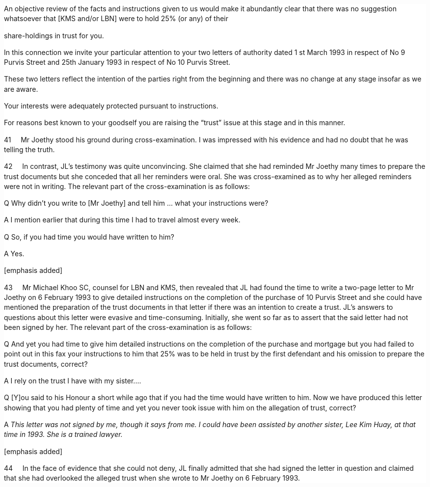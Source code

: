  An objective review of the facts and instructions given to us would make it abundantly clear that there was no suggestion whatsoever that [KMS and/or LBN] were to hold 25% (or any) of their 


 share-holdings in trust for you. 

 In this connection we invite your particular attention to your two letters of authority dated 1 st March 1993 in respect of No 9 Purvis Street and 25th January 1993 in respect of No 10 Purvis Street. 

 These two letters reflect the intention of the parties right from the beginning and there was no change at any stage insofar as we are aware. 

 Your interests were adequately protected pursuant to instructions. 

 For reasons best known to your goodself you are raising the “trust” issue at this stage and in this manner. 

41     Mr Joethy stood his ground during cross-examination. I was impressed with his evidence and had no doubt that he was telling the truth. 

42     In contrast, JL’s testimony was quite unconvincing. She claimed that she had reminded Mr Joethy many times to prepare the trust documents but she conceded that all her reminders were oral. She was cross-examined as to why her alleged reminders were not in writing. The relevant part of the cross-examination is as follows: 

Q Why didn’t you write to [Mr Joethy] and tell him ... what your instructions were? 

A I mention earlier that during this time I had to travel almost every week. 

Q So, if you had time you would have written to him? 

A Yes. 

 [emphasis added] 

43     Mr Michael Khoo SC, counsel for LBN and KMS, then revealed that JL had found the time to write a two-page letter to Mr Joethy on 6 February 1993 to give detailed instructions on the completion of the purchase of 10 Purvis Street and she could have mentioned the preparation of the trust documents in that letter if there was an intention to create a trust. JL’s answers to questions about this letter were evasive and time-consuming. Initially, she went so far as to assert that the said letter had not been signed by her. The relevant part of the cross-examination is as follows: 

Q And yet you had time to give him detailed instructions on the completion of the purchase and mortgage but you had failed to point out in this fax your instructions to him that 25% was to be held in trust by the first defendant and his omission to prepare the trust documents, correct? 

A I rely on the trust I have with my sister.... 

Q [Y]ou said to his Honour a short while ago that if you had the time would have written to him. Now we have produced this letter showing that you had plenty of time and yet you never took issue with him on the allegation of trust, correct? 

A _This letter was not signed by me, though it says from me. I could have been assisted by another sister, Lee Kim Huay, at that time in 1993. She is a trained lawyer._ 


 [emphasis added] 

44     In the face of evidence that she could not deny, JL finally admitted that she had signed the letter in question and claimed that she had overlooked the alleged trust when she wrote to Mr Joethy on 6 February 1993. 
